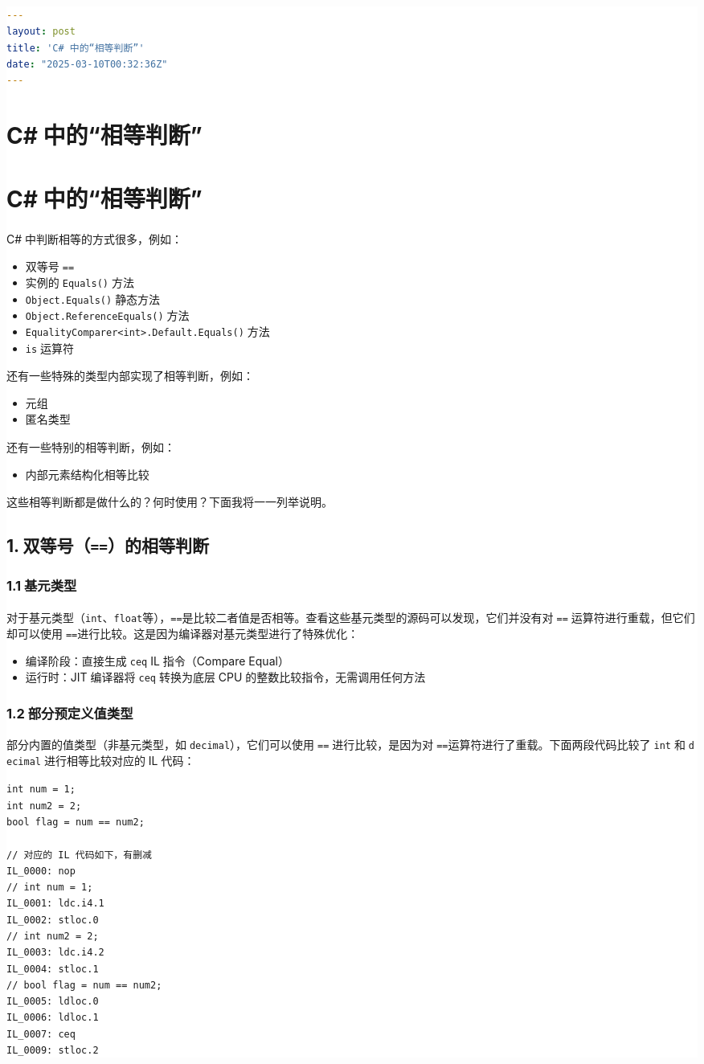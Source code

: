 ```yaml
---
layout: post
title: 'C# 中的“相等判断”'
date: "2025-03-10T00:32:36Z"
---
```

C# 中的“相等判断”
===========

C# 中的“相等判断”
===========

C# 中判断相等的方式很多，例如：

*   双等号 `==`​
*   实例的 `Equals()`​ 方法
*   ​`Object.Equals()`​ 静态方法
*   ​`Object.ReferenceEquals()`​ 方法
*   ​`EqualityComparer<int>.Default.Equals()`​ 方法
*   ​`is`​ 运算符

还有一些特殊的类型内部实现了相等判断，例如：

*   元组
*   匿名类型

还有一些特别的相等判断，例如：

*   内部元素结构化相等比较

这些相等判断都是做什么的？何时使用？下面我将一一列举说明。

1\. 双等号（`==`​）的相等判断
-------------------

### 1.1 基元类型

对于基元类型（`int`​、`float`​ 等），`==`​ 是比较二者值是否相等。查看这些基元类型的源码可以发现，它们并没有对 `==`​ 运算符进行重载，但它们却可以使用 `==`​ 进行比较。这是因为编译器对基元类型进行了特殊优化：

*   编译阶段：直接生成 `ceq`​ IL 指令（Compare Equal）
*   运行时：JIT 编译器将 `ceq`​ 转换为底层 CPU 的整数比较指令，无需调用任何方法

### 1.2 部分预定义值类型

部分内置的值类型（非基元类型，如 `decimal`​），它们可以使用 `==`​ 进行比较，是因为对 `==`​ 运算符进行了重载。下面两段代码比较了 `int`​ 和 `decimal`​ 进行相等比较对应的 IL 代码：

    int num = 1;
    int num2 = 2;
    bool flag = num == num2;
    
    // 对应的 IL 代码如下，有删减
    IL_0000: nop
    // int num = 1;
    IL_0001: ldc.i4.1
    IL_0002: stloc.0
    // int num2 = 2;
    IL_0003: ldc.i4.2
    IL_0004: stloc.1
    // bool flag = num == num2;
    IL_0005: ldloc.0
    IL_0006: ldloc.1
    IL_0007: ceq
    IL_0009: stloc.2
    